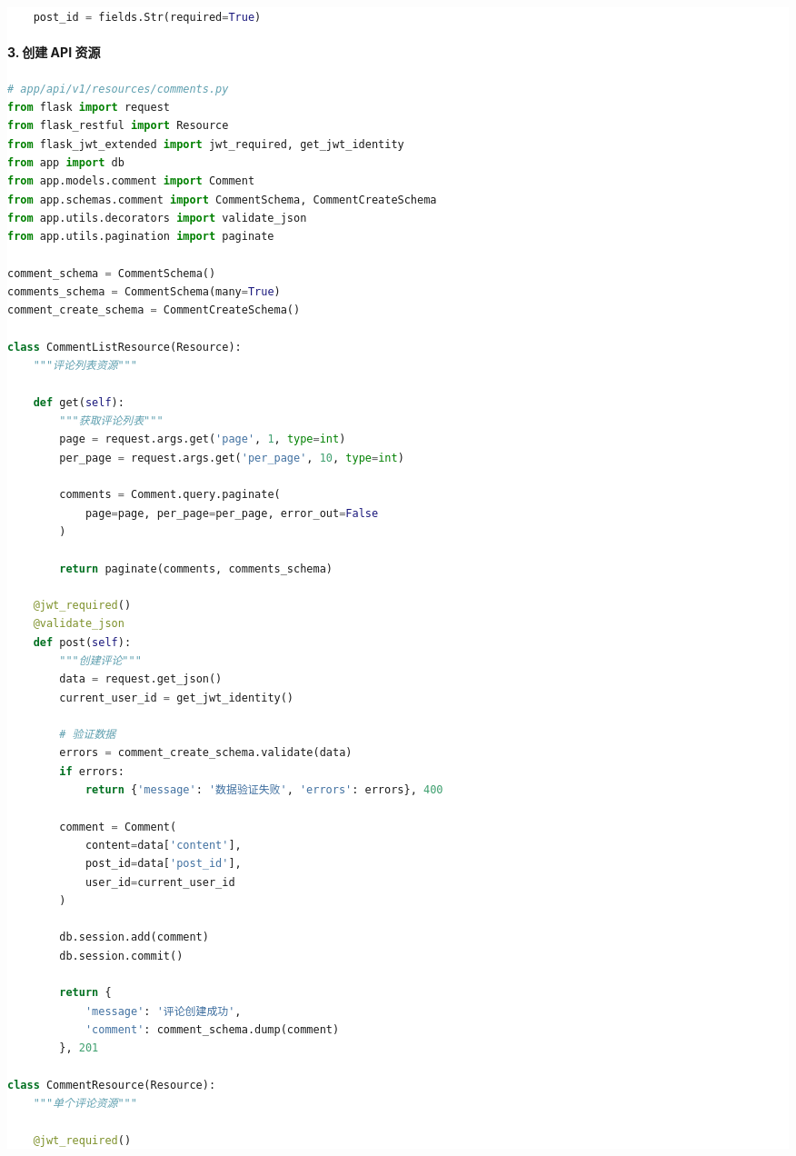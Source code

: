 ```python
    post_id = fields.Str(required=True)
```

#### 3. 创建 API 资源

```python
# app/api/v1/resources/comments.py
from flask import request
from flask_restful import Resource
from flask_jwt_extended import jwt_required, get_jwt_identity
from app import db
from app.models.comment import Comment
from app.schemas.comment import CommentSchema, CommentCreateSchema
from app.utils.decorators import validate_json
from app.utils.pagination import paginate

comment_schema = CommentSchema()
comments_schema = CommentSchema(many=True)
comment_create_schema = CommentCreateSchema()

class CommentListResource(Resource):
    """评论列表资源"""
    
    def get(self):
        """获取评论列表"""
        page = request.args.get('page', 1, type=int)
        per_page = request.args.get('per_page', 10, type=int)
        
        comments = Comment.query.paginate(
            page=page, per_page=per_page, error_out=False
        )
        
        return paginate(comments, comments_schema)
    
    @jwt_required()
    @validate_json
    def post(self):
        """创建评论"""
        data = request.get_json()
        current_user_id = get_jwt_identity()
        
        # 验证数据
        errors = comment_create_schema.validate(data)
        if errors:
            return {'message': '数据验证失败', 'errors': errors}, 400
        
        comment = Comment(
            content=data['content'],
            post_id=data['post_id'],
            user_id=current_user_id
        )
        
        db.session.add(comment)
        db.session.commit()
        
        return {
            'message': '评论创建成功',
            'comment': comment_schema.dump(comment)
        }, 201

class CommentResource(Resource):
    """单个评论资源"""
    
    @jwt_required()
```